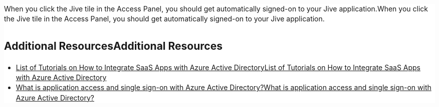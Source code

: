 <span data-ttu-id="d8d77-273">When you click the Jive tile in the Access Panel, you should get automatically signed-on to your Jive application.</span><span class="sxs-lookup"><span data-stu-id="d8d77-273">When you click the Jive tile in the Access Panel, you should get automatically signed-on to your Jive application.</span></span>

## <a name="additional-resources"></a><span data-ttu-id="d8d77-274">Additional Resources</span><span class="sxs-lookup"><span data-stu-id="d8d77-274">Additional Resources</span></span>
* [<span data-ttu-id="d8d77-275">List of Tutorials on How to Integrate SaaS Apps with Azure Active Directory</span><span class="sxs-lookup"><span data-stu-id="d8d77-275">List of Tutorials on How to Integrate SaaS Apps with Azure Active Directory</span></span>](active-directory-saas-tutorial-list.md)
* [<span data-ttu-id="d8d77-276">What is application access and single sign-on with Azure Active Directory?</span><span class="sxs-lookup"><span data-stu-id="d8d77-276">What is application access and single sign-on with Azure Active Directory?</span></span>](active-directory-appssoaccess-whatis.md)



[1]: https://docstestmedia1.blob.core.windows.net/azure-media/articles/active-directory/media/active-directory-saas-jive-tutorial/tutorial_general_01.png
[2]: https://docstestmedia1.blob.core.windows.net/azure-media/articles/active-directory/media/active-directory-saas-jive-tutorial/tutorial_general_02.png
[3]: https://docstestmedia1.blob.core.windows.net/azure-media/articles/active-directory/media/active-directory-saas-jive-tutorial/tutorial_general_03.png
[4]: https://docstestmedia1.blob.core.windows.net/azure-media/articles/active-directory/media/active-directory-saas-jive-tutorial/tutorial_general_04.png

[6]: https://docstestmedia1.blob.core.windows.net/azure-media/articles/active-directory/media/active-directory-saas-jive-tutorial/tutorial_general_05.png
[10]: https://docstestmedia1.blob.core.windows.net/azure-media/articles/active-directory/media/active-directory-saas-jive-tutorial/tutorial_general_06.png
[11]: https://docstestmedia1.blob.core.windows.net/azure-media/articles/active-directory/media/active-directory-saas-jive-tutorial/tutorial_general_07.png
[20]: https://docstestmedia1.blob.core.windows.net/azure-media/articles/active-directory/media/active-directory-saas-jive-tutorial/tutorial_general_100.png

[200]: https://docstestmedia1.blob.core.windows.net/azure-media/articles/active-directory/media/active-directory-saas-jive-tutorial/tutorial_general_200.png
[201]: https://docstestmedia1.blob.core.windows.net/azure-media/articles/active-directory/media/active-directory-saas-jive-tutorial/tutorial_general_201.png
[203]: https://docstestmedia1.blob.core.windows.net/azure-media/articles/active-directory/media/active-directory-saas-jive-tutorial/tutorial_general_203.png
[204]: ./media/active-directory-saas-jive-tutorial/tutorial_general_204.png
[205]: https://docstestmedia1.blob.core.windows.net/azure-media/articles/active-directory/media/active-directory-saas-jive-tutorial/tutorial_general_205.png





























